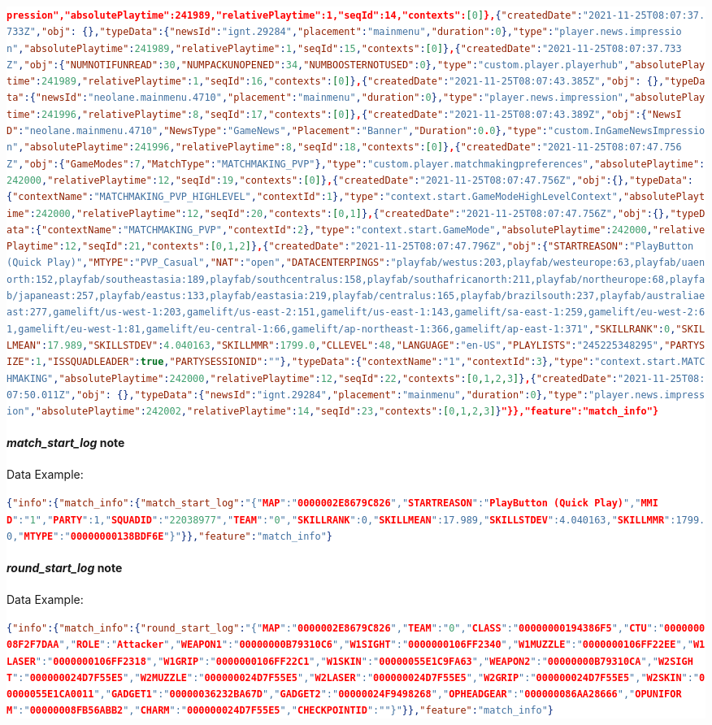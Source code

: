 ```json
pression","absolutePlaytime":241989,"relativePlaytime":1,"seqId":14,"contexts":[0]},{"createdDate":"2021-11-25T08:07:37.733Z","obj": {},"typeData":{"newsId":"ignt.29284","placement":"mainmenu","duration":0},"type":"player.news.impression","absolutePlaytime":241989,"relativePlaytime":1,"seqId":15,"contexts":[0]},{"createdDate":"2021-11-25T08:07:37.733Z","obj":{"NUMNOTIFUNREAD":30,"NUMPACKUNOPENED":34,"NUMBOOSTERNOTUSED":0},"type":"custom.player.playerhub","absolutePlaytime":241989,"relativePlaytime":1,"seqId":16,"contexts":[0]},{"createdDate":"2021-11-25T08:07:43.385Z","obj": {},"typeData":{"newsId":"neolane.mainmenu.4710","placement":"mainmenu","duration":0},"type":"player.news.impression","absolutePlaytime":241996,"relativePlaytime":8,"seqId":17,"contexts":[0]},{"createdDate":"2021-11-25T08:07:43.389Z","obj":{"NewsID":"neolane.mainmenu.4710","NewsType":"GameNews","Placement":"Banner","Duration":0.0},"type":"custom.InGameNewsImpression","absolutePlaytime":241996,"relativePlaytime":8,"seqId":18,"contexts":[0]},{"createdDate":"2021-11-25T08:07:47.756Z","obj":{"GameModes":7,"MatchType":"MATCHMAKING_PVP"},"type":"custom.player.matchmakingpreferences","absolutePlaytime":242000,"relativePlaytime":12,"seqId":19,"contexts":[0]},{"createdDate":"2021-11-25T08:07:47.756Z","obj":{},"typeData":{"contextName":"MATCHMAKING_PVP_HIGHLEVEL","contextId":1},"type":"context.start.GameModeHighLevelContext","absolutePlaytime":242000,"relativePlaytime":12,"seqId":20,"contexts":[0,1]},{"createdDate":"2021-11-25T08:07:47.756Z","obj":{},"typeData":{"contextName":"MATCHMAKING_PVP","contextId":2},"type":"context.start.GameMode","absolutePlaytime":242000,"relativePlaytime":12,"seqId":21,"contexts":[0,1,2]},{"createdDate":"2021-11-25T08:07:47.796Z","obj":{"STARTREASON":"PlayButton (Quick Play)","MTYPE":"PVP_Casual","NAT":"open","DATACENTERPINGS":"playfab/westus:203,playfab/westeurope:63,playfab/uaenorth:152,playfab/southeastasia:189,playfab/southcentralus:158,playfab/southafricanorth:211,playfab/northeurope:68,playfab/japaneast:257,playfab/eastus:133,playfab/eastasia:219,playfab/centralus:165,playfab/brazilsouth:237,playfab/australiaeast:277,gamelift/us-west-1:203,gamelift/us-east-2:151,gamelift/us-east-1:143,gamelift/sa-east-1:259,gamelift/eu-west-2:61,gamelift/eu-west-1:81,gamelift/eu-central-1:66,gamelift/ap-northeast-1:366,gamelift/ap-east-1:371","SKILLRANK":0,"SKILLMEAN":17.989,"SKILLSTDEV":4.040163,"SKILLMMR":1799.0,"CLLEVEL":48,"LANGUAGE":"en-US","PLAYLISTS":"245225348295","PARTYSIZE":1,"ISSQUADLEADER":true,"PARTYSESSIONID":""},"typeData":{"contextName":"1","contextId":3},"type":"context.start.MATCHMAKING","absolutePlaytime":242000,"relativePlaytime":12,"seqId":22,"contexts":[0,1,2,3]},{"createdDate":"2021-11-25T08:07:50.011Z","obj": {},"typeData":{"newsId":"ignt.29284","placement":"mainmenu","duration":0},"type":"player.news.impression","absolutePlaytime":242002,"relativePlaytime":14,"seqId":23,"contexts":[0,1,2,3]}"}},"feature":"match_info"}
```

#### *match_start_log* note

Data Example:

```json
{"info":{"match_info":{"match_start_log":"{"MAP":"0000002E8679C826","STARTREASON":"PlayButton (Quick Play)","MMID":"1","PARTY":1,"SQUADID":"22038977","TEAM":"0","SKILLRANK":0,"SKILLMEAN":17.989,"SKILLSTDEV":4.040163,"SKILLMMR":1799.0,"MTYPE":"00000000138BDF6E"}"}},"feature":"match_info"}
```

#### *round_start_log* note

Data Example:

```json
{"info":{"match_info":{"round_start_log":"{"MAP":"0000002E8679C826","TEAM":"0","CLASS":"00000000194386F5","CTU":"000000008F2F7DAA","ROLE":"Attacker","WEAPON1":"00000000B79310C6","W1SIGHT":"0000000106FF2340","W1MUZZLE":"0000000106FF22EE","W1LASER":"0000000106FF2318","W1GRIP":"0000000106FF22C1","W1SKIN":"00000055E1C9FA63","WEAPON2":"00000000B79310CA","W2SIGHT":"000000024D7F55E5","W2MUZZLE":"000000024D7F55E5","W2LASER":"000000024D7F55E5","W2GRIP":"000000024D7F55E5","W2SKIN":"00000055E1CA0011","GADGET1":"00000036232BA67D","GADGET2":"00000024F9498268","OPHEADGEAR":"000000086AA28666","OPUNIFORM":"00000008FB56ABB2","CHARM":"000000024D7F55E5","CHECKPOINTID":""}"}},"feature":"match_info"}
```
